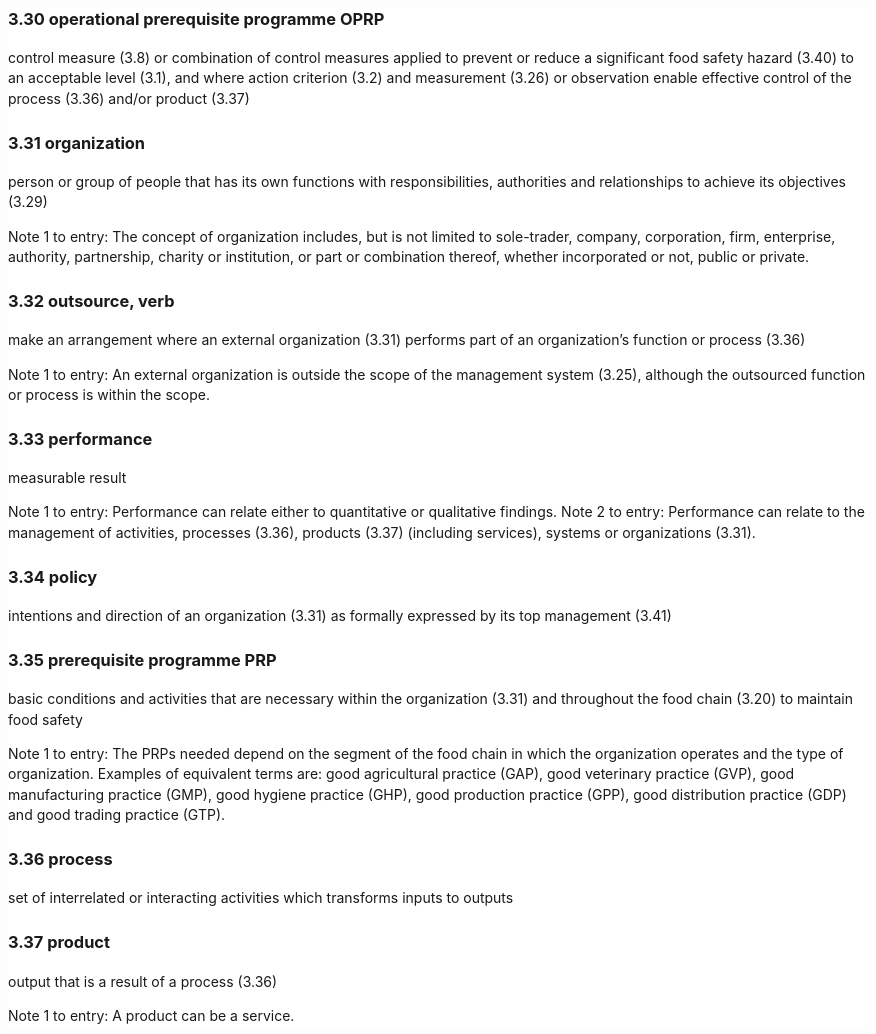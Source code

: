 ### 3.30 operational prerequisite programme OPRP
control measure (3.8) or combination of control measures applied to prevent or reduce a significant food safety hazard (3.40) to an acceptable level (3.1), and where action criterion (3.2) and measurement (3.26) or observation enable effective control of the process (3.36) and/or product (3.37)

### 3.31 organization
person or group of people that has its own functions with responsibilities, authorities and relationships to achieve its objectives (3.29)

Note 1 to entry: The concept of organization includes, but is not limited to sole-trader, company, corporation, firm, enterprise, authority, partnership, charity or institution, or part or combination thereof, whether incorporated or not, public or private.

### 3.32 outsource, verb
make an arrangement where an external organization (3.31) performs part of an organization’s function
or process (3.36)

Note 1 to entry: An external organization is outside the scope of the management system (3.25), although the
outsourced function or process is within the scope.

### 3.33 performance
measurable result

Note 1 to entry: Performance can relate either to quantitative or qualitative findings.
Note 2 to entry: Performance can relate to the management of activities, processes (3.36), products (3.37)
(including services), systems or organizations (3.31).

### 3.34 policy
intentions and direction of an organization (3.31) as formally expressed by its top management (3.41)

### 3.35 prerequisite programme PRP
basic conditions and activities that are necessary within the organization (3.31) and throughout the
food chain (3.20) to maintain food safety

Note 1 to entry: The PRPs needed depend on the segment of the food chain in which the organization operates and the type of organization. Examples of equivalent terms are: good agricultural practice (GAP), good veterinary practice (GVP), good manufacturing practice (GMP), good hygiene practice (GHP), good production practice (GPP), good distribution practice (GDP) and good trading practice (GTP).

### 3.36 process
set of interrelated or interacting activities which transforms inputs to outputs

### 3.37 product
output that is a result of a process (3.36)

Note 1 to entry: A product can be a service.
